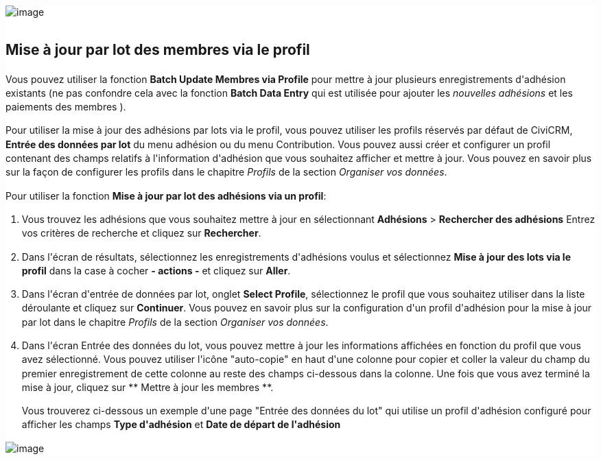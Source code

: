 ![image](../img/z_sprint14_renewmembership_1.png)

Mise à jour par lot des membres via le profil
----------------------------------
Vous pouvez utiliser la fonction **Batch Update Membres via Profile** pour mettre à jour plusieurs enregistrements d'adhésion existants (ne pas confondre cela avec la fonction **Batch Data Entry** qui est utilisée pour ajouter les *nouvelles adhésions* et les paiements des membres ).

Pour utiliser la mise à jour des adhésions par lots via le profil, vous pouvez utiliser les profils réservés par défaut de CiviCRM, **Entrée des données par lot** du menu adhésion ou du menu Contribution. 
Vous pouvez aussi créer et configurer un profil contenant des champs relatifs à l'information d'adhésion que vous souhaitez afficher et mettre à jour. Vous pouvez en savoir plus sur la façon de configurer les profils dans le chapitre *Profils* de la section *Organiser vos données*.

Pour utiliser la fonction **Mise à jour par lot des adhésions via un profil**:

1. Vous trouvez les adhésions que vous souhaitez mettre à jour en sélectionnant **Adhésions** > **Rechercher des adhésions** Entrez vos critères de recherche et cliquez sur **Rechercher**.
2. Dans l'écran de résultats, sélectionnez les enregistrements d'adhésions voulus et sélectionnez **Mise à jour des lots via le profil** dans la case à cocher **- actions -** et cliquez sur **Aller**.
3. Dans l'écran d'entrée de données par lot, onglet **Select Profile**, sélectionnez le profil que vous souhaitez utiliser dans la liste déroulante et cliquez sur **Continuer**. Vous pouvez en savoir plus sur la configuration d'un profil d'adhésion pour la mise à jour par lot dans le chapitre *Profils* de la section *Organiser vos données*.
4. Dans l'écran Entrée des données du lot, vous pouvez mettre à jour les informations affichées en fonction du profil que vous avez sélectionné. Vous pouvez utiliser l'icône "auto-copie" en haut d'une colonne pour copier et coller la valeur du champ du premier enregistrement de cette colonne au reste des champs ci-dessous dans la colonne. Une fois que vous avez terminé la mise à jour, cliquez sur ** Mettre à jour les membres **.

      Vous trouverez ci-dessous un exemple d'une page "Entrée des données du lot" qui utilise un profil d'adhésion configuré pour afficher les champs **Type d'adhésion** et **Date de départ de l'adhésion** 

![image](../img/Memberships-Everydaytasks-batchupdateviaprofile-batchupdateformembers.jpg)

